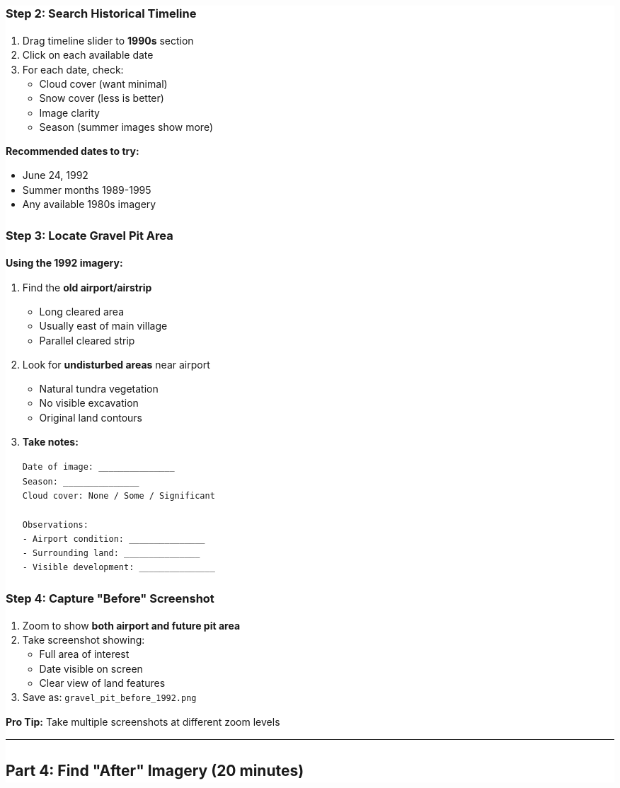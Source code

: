 ### Step 2: Search Historical Timeline

1. Drag timeline slider to **1990s** section
2. Click on each available date
3. For each date, check:
   - Cloud cover (want minimal)
   - Snow cover (less is better)
   - Image clarity
   - Season (summer images show more)

**Recommended dates to try:**
- June 24, 1992
- Summer months 1989-1995
- Any available 1980s imagery

### Step 3: Locate Gravel Pit Area

**Using the 1992 imagery:**

1. Find the **old airport/airstrip**
   - Long cleared area
   - Usually east of main village
   - Parallel cleared strip

2. Look for **undisturbed areas** near airport
   - Natural tundra vegetation
   - No visible excavation
   - Original land contours

3. **Take notes:**
   ```
   Date of image: _______________
   Season: _______________
   Cloud cover: None / Some / Significant
   
   Observations:
   - Airport condition: _______________
   - Surrounding land: _______________
   - Visible development: _______________
   ```

### Step 4: Capture "Before" Screenshot

1. Zoom to show **both airport and future pit area**
2. Take screenshot showing:
   - Full area of interest
   - Date visible on screen
   - Clear view of land features
3. Save as: `gravel_pit_before_1992.png`

**Pro Tip:** Take multiple screenshots at different zoom levels

---

## Part 4: Find "After" Imagery (20 minutes)
